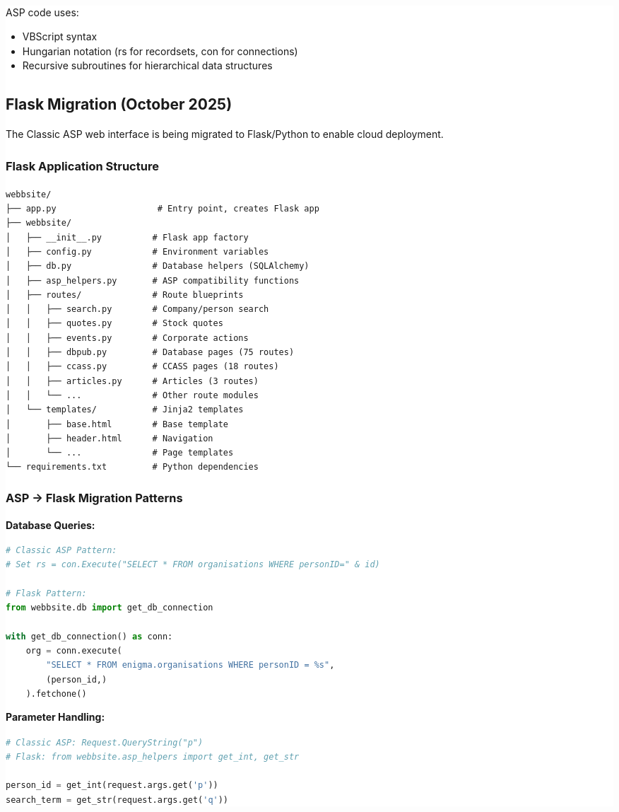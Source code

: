 ASP code uses:
- VBScript syntax
- Hungarian notation (rs for recordsets, con for connections)
- Recursive subroutines for hierarchical data structures

## Flask Migration (October 2025)

The Classic ASP web interface is being migrated to Flask/Python to enable cloud deployment.

### Flask Application Structure

```
webbsite/
├── app.py                    # Entry point, creates Flask app
├── webbsite/
│   ├── __init__.py          # Flask app factory
│   ├── config.py            # Environment variables
│   ├── db.py                # Database helpers (SQLAlchemy)
│   ├── asp_helpers.py       # ASP compatibility functions
│   ├── routes/              # Route blueprints
│   │   ├── search.py        # Company/person search
│   │   ├── quotes.py        # Stock quotes
│   │   ├── events.py        # Corporate actions
│   │   ├── dbpub.py         # Database pages (75 routes)
│   │   ├── ccass.py         # CCASS pages (18 routes)
│   │   ├── articles.py      # Articles (3 routes)
│   │   └── ...              # Other route modules
│   └── templates/           # Jinja2 templates
│       ├── base.html        # Base template
│       ├── header.html      # Navigation
│       └── ...              # Page templates
└── requirements.txt         # Python dependencies
```

### ASP → Flask Migration Patterns

**Database Queries:**
```python
# Classic ASP Pattern:
# Set rs = con.Execute("SELECT * FROM organisations WHERE personID=" & id)

# Flask Pattern:
from webbsite.db import get_db_connection

with get_db_connection() as conn:
    org = conn.execute(
        "SELECT * FROM enigma.organisations WHERE personID = %s",
        (person_id,)
    ).fetchone()
```

**Parameter Handling:**
```python
# Classic ASP: Request.QueryString("p")
# Flask: from webbsite.asp_helpers import get_int, get_str

person_id = get_int(request.args.get('p'))
search_term = get_str(request.args.get('q'))
```
